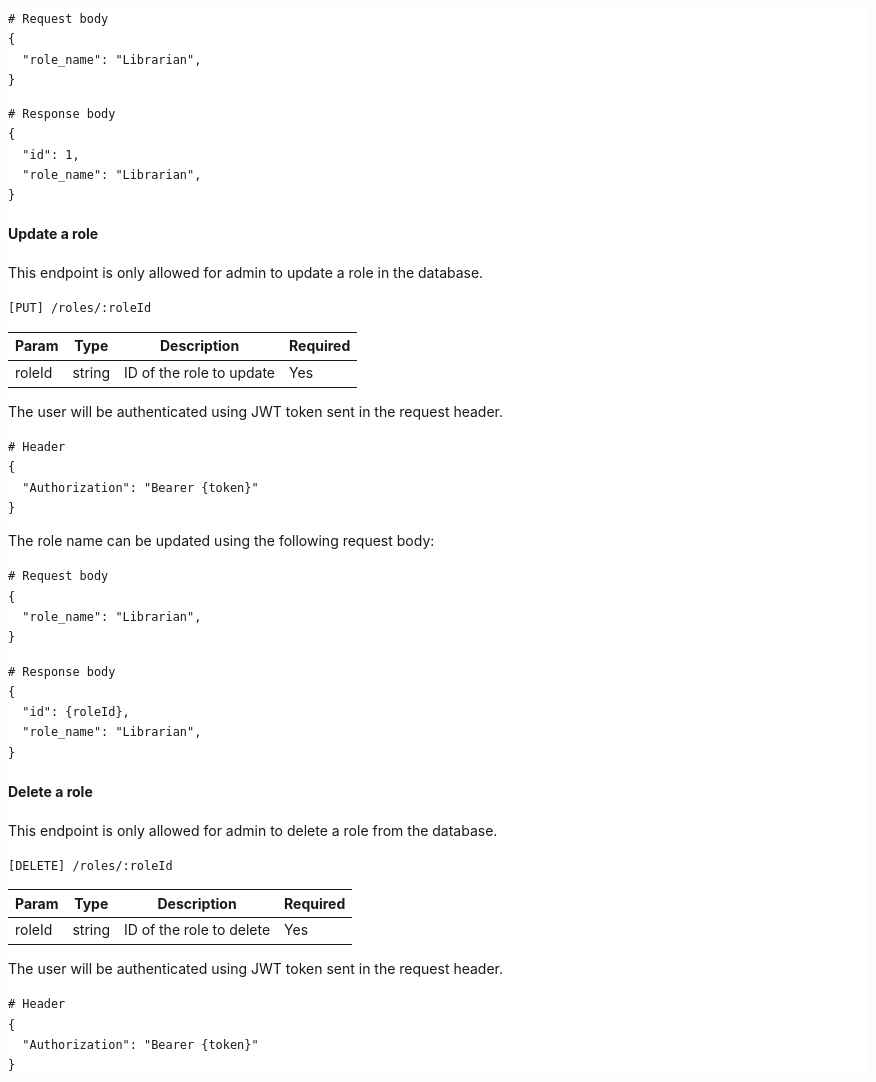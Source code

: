 ```
# Request body
{
  "role_name": "Librarian",
}
```

```
# Response body
{
  "id": 1,
  "role_name": "Librarian",
}
```

#### Update a role
This endpoint is only allowed for admin to update a role in the database.
```
[PUT] /roles/:roleId
```

| Param | Type | Description | Required |
| ----------- | ----------- | ----------- | ----------- |
| roleId | string | ID of the role to update | Yes |
The user will be authenticated using JWT token sent in the request header.
```
# Header
{
  "Authorization": "Bearer {token}"
}
```
The role name can be updated using the following request body:
```
# Request body
{
  "role_name": "Librarian",
}
```

```
# Response body
{
  "id": {roleId},
  "role_name": "Librarian",
}
```

#### Delete a role
This endpoint is only allowed for admin to delete a role from the database.
```
[DELETE] /roles/:roleId
```

| Param | Type | Description | Required |
| ----------- | ----------- | ----------- | ----------- |
| roleId | string | ID of the role to delete | Yes |
The user will be authenticated using JWT token sent in the request header.
```
# Header
{
  "Authorization": "Bearer {token}"
}
```
